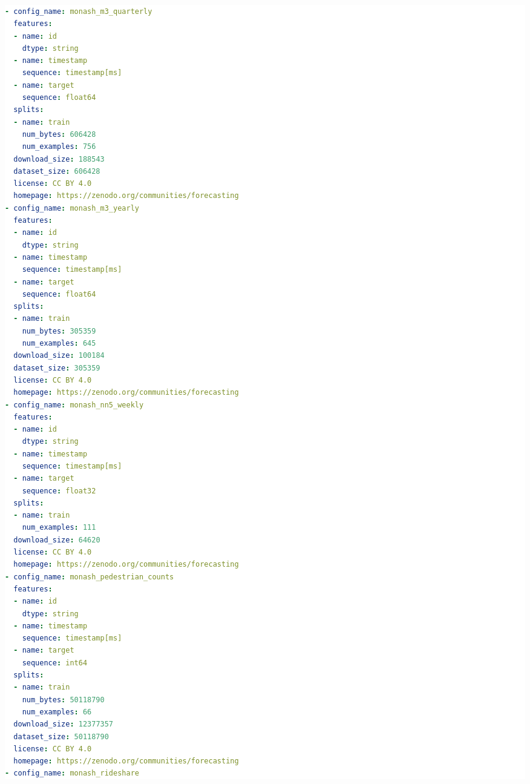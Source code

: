 ```yaml
- config_name: monash_m3_quarterly
  features:
  - name: id
    dtype: string
  - name: timestamp
    sequence: timestamp[ms]
  - name: target
    sequence: float64
  splits:
  - name: train
    num_bytes: 606428
    num_examples: 756
  download_size: 188543
  dataset_size: 606428
  license: CC BY 4.0
  homepage: https://zenodo.org/communities/forecasting
- config_name: monash_m3_yearly
  features:
  - name: id
    dtype: string
  - name: timestamp
    sequence: timestamp[ms]
  - name: target
    sequence: float64
  splits:
  - name: train
    num_bytes: 305359
    num_examples: 645
  download_size: 100184
  dataset_size: 305359
  license: CC BY 4.0
  homepage: https://zenodo.org/communities/forecasting
- config_name: monash_nn5_weekly
  features:
  - name: id
    dtype: string
  - name: timestamp
    sequence: timestamp[ms]
  - name: target
    sequence: float32
  splits:
  - name: train
    num_examples: 111
  download_size: 64620
  license: CC BY 4.0
  homepage: https://zenodo.org/communities/forecasting
- config_name: monash_pedestrian_counts
  features:
  - name: id
    dtype: string
  - name: timestamp
    sequence: timestamp[ms]
  - name: target
    sequence: int64
  splits:
  - name: train
    num_bytes: 50118790
    num_examples: 66
  download_size: 12377357
  dataset_size: 50118790
  license: CC BY 4.0
  homepage: https://zenodo.org/communities/forecasting
- config_name: monash_rideshare
```